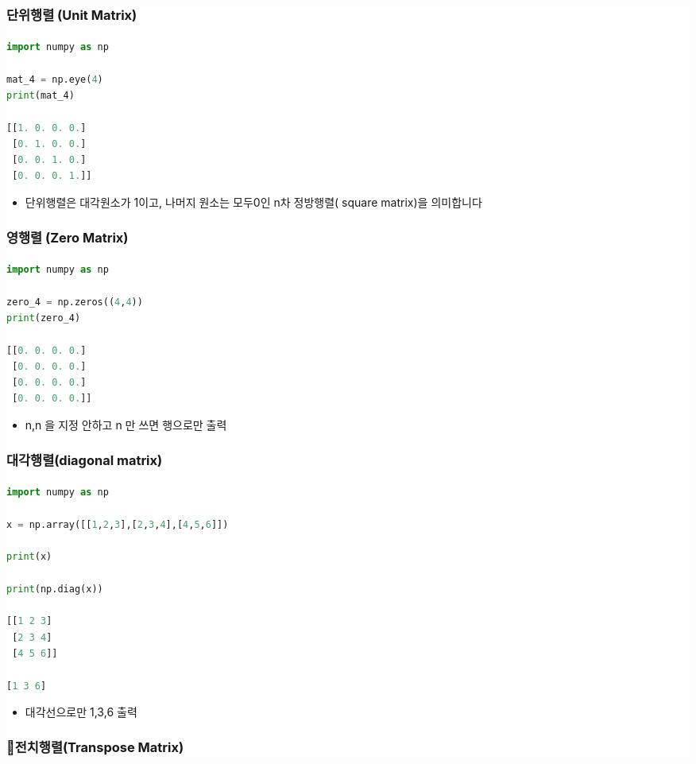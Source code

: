 ### 단위행렬 (Unit Matrix)

```python
import numpy as np

mat_4 = np.eye(4)
print(mat_4)

[[1. 0. 0. 0.]
 [0. 1. 0. 0.]
 [0. 0. 1. 0.]
 [0. 0. 0. 1.]]
```

- 단위행렬은 대각원소가 1이고, 나머지 원소는 모두0인 n차 정방행렬( square matrix)을 의미합니다

### 영행렬 (Zero Matrix)

```python
import numpy as np

zero_4 = np.zeros((4,4))
print(zero_4)

[[0. 0. 0. 0.]
 [0. 0. 0. 0.]
 [0. 0. 0. 0.]
 [0. 0. 0. 0.]]
```

- n,n 을 지정 안하고 n 만 쓰면 행으로만 출력

### 대각행렬(diagonal matrix)

```python
import numpy as np

x = np.array([[1,2,3],[2,3,4],[4,5,6]])

print(x)

print(np.diag(x))

[[1 2 3]
 [2 3 4]
 [4 5 6]]

[1 3 6]
```

- 대각선으로만 1,3,6 출력

### 🛑전치행렬(Transpose Matrix)
